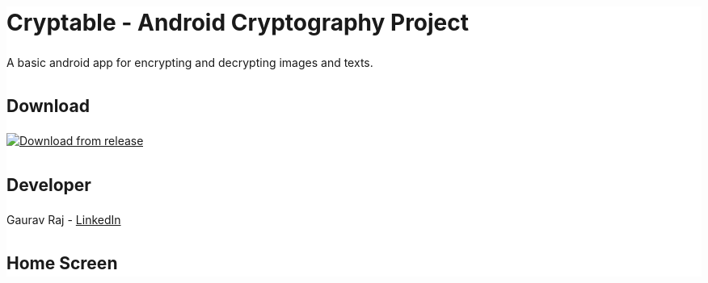 # Cryptable - Android Cryptography Project

A basic android app for encrypting and decrypting images and texts.

## Download
<a href='https://github.com/gauravraj0510/PopChat/releases/download/v1.1/PopChat-v1.1.apk'>
<img alt='Download from release' src='https://www.inspirefm.org/wp-content/uploads/button-apk.png' width=200>
</a>

## Developer
Gaurav Raj - [LinkedIn](https://www.linkedin.com/in/gaurav-raj-5893b0195/)

## Home Screen